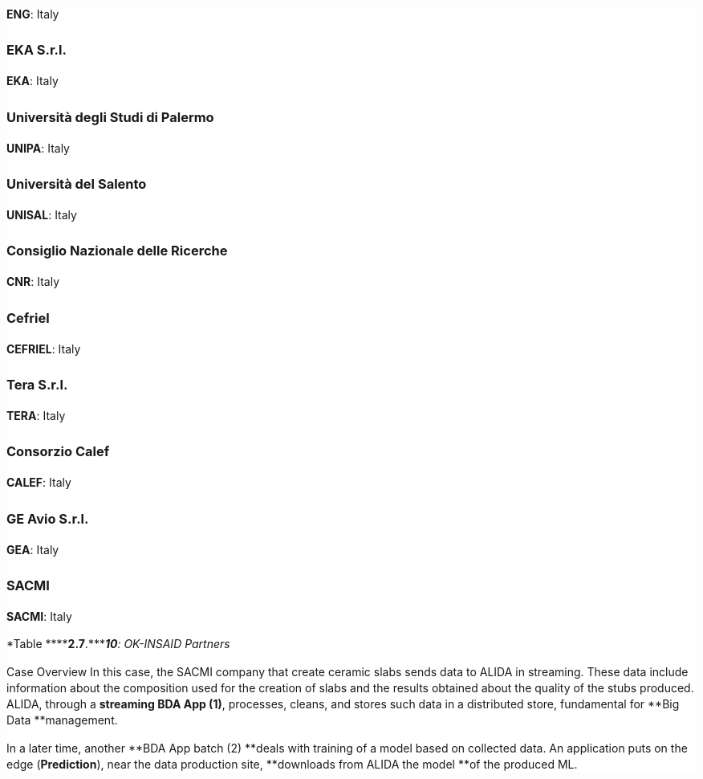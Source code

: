 **ENG**: Italy


### EKA S.r.l.

**EKA**: Italy


### Università degli Studi di Palermo

**UNIPA**: Italy


### Università del Salento

**UNISAL**: Italy


### Consiglio Nazionale delle Ricerche

**CNR**: Italy


### Cefriel

**CEFRIEL**: Italy


### Tera S.r.l.

**TERA**: Italy


### Consorzio Calef

**CALEF**: Italy


### GE Avio S.r.l.

**GEA**: Italy


### SACMI

**SACMI**: Italy




*Table ********2.7****.********10****: OK-INSAID Partners*

Case Overview
In this case, the SACMI company that create ceramic slabs sends data to ALIDA in streaming. These data include information about the composition used for the creation of slabs and the results obtained about the quality of the stubs produced. ALIDA, through a **streaming BDA App (1)**, processes, cleans, and stores such data in a distributed store, fundamental for **Big Data **management.

In a later time, another **BDA App batch (2) **deals with training of a model based on collected data. An application puts on the edge (**Prediction**), near the data production site, **downloads from ALIDA the model **of the produced ML.
